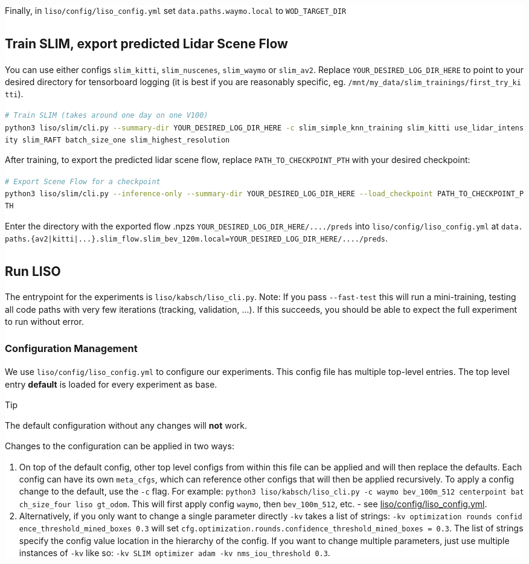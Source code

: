Finally, in `liso/config/liso_config.yml` set `data.paths.waymo.local` to `WOD_TARGET_DIR`

## Train SLIM, export predicted Lidar Scene Flow <a name="slim"></a>
You can use either configs `slim_kitti`, `slim_nuscenes`, `slim_waymo` or `slim_av2`.
Replace `YOUR_DESIRED_LOG_DIR_HERE` to point to your desired directory for tensorboard logging (it is best if you are reasonably specific, eg. `/mnt/my_data/slim_trainings/first_try_kitti`).

```bash
# Train SLIM (takes around one day on one V100)
python3 liso/slim/cli.py --summary-dir YOUR_DESIRED_LOG_DIR_HERE -c slim_simple_knn_training slim_kitti use_lidar_intensity slim_RAFT batch_size_one slim_highest_resolution
```

After training, to export the predicted lidar scene flow, replace `PATH_TO_CHECKPOINT_PTH` with your desired checkpoint:

```bash
# Export Scene Flow for a checkpoint
python3 liso/slim/cli.py --inference-only --summary-dir YOUR_DESIRED_LOG_DIR_HERE --load_checkpoint PATH_TO_CHECKPOINT_PTH
```

Enter the directory with the exported flow .npzs `YOUR_DESIRED_LOG_DIR_HERE/..../preds` into `liso/config/liso_config.yml` at `data.paths.{av2|kitti|...}.slim_flow.slim_bev_120m.local=YOUR_DESIRED_LOG_DIR_HERE/..../preds`.

## Run LISO <a name="liso"></a>
The entrypoint for the experiments is `liso/kabsch/liso_cli.py`.
Note: If you pass `--fast-test` this will run a mini-training, testing all code paths with very few iterations (tracking, validation, ...).
If this succeeds, you should be able to expect the full experiment to run without error.

### Configuration Management
We use `liso/config/liso_config.yml` to configure our experiments. This config file has multiple top-level entries. The top level entry **default** is loaded for every experiment as base.

> [!TIP]
> The default configuration without any changes will __not__ work.

Changes to the configuration can be applied in two ways:
1. On top of the default config, other top level configs from within this file can be applied and will then replace the defaults. Each config can have its own `meta_cfgs`, which can reference other configs that will then be applied recursively. To apply a config change to the default, use the `-c` flag. For example: `python3 liso/kabsch/liso_cli.py -c waymo bev_100m_512 centerpoint batch_size_four liso gt_odom`. This will first apply config `waymo`, then `bev_100m_512`, etc. - see [liso/config/liso_config.yml](liso/config/liso_config.yml).
2. Alternatively, if you only want to change a single parameter directly `-kv` takes a list of strings: `-kv optimization rounds confidence_threshold_mined_boxes 0.3` will set `cfg.optimization.rounds.confidence_threshold_mined_boxes = 0.3`. The list of strings specify the config value location in the hierarchy of the config. If you want to change multiple parameters, just use multiple instances of `-kv` like so: `-kv SLIM optimizer adam -kv nms_iou_threshold 0.3`.
